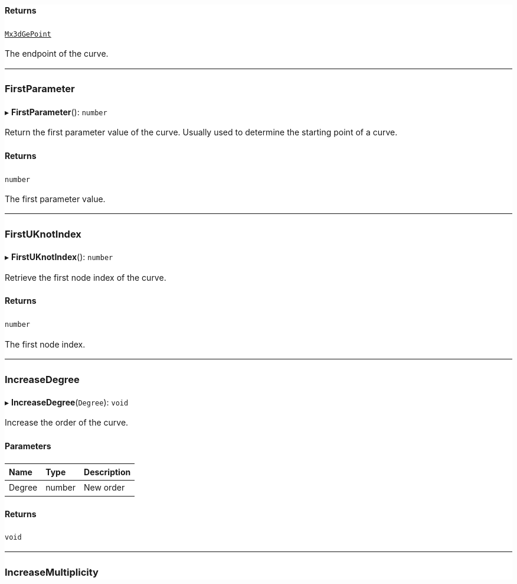 #### Returns

[`Mx3dGePoint`](Mx3dGePoint.md)

The endpoint of the curve.

___

### FirstParameter

▸ **FirstParameter**(): `number`

Return the first parameter value of the curve.
Usually used to determine the starting point of a curve.

#### Returns

`number`

The first parameter value.

___

### FirstUKnotIndex

▸ **FirstUKnotIndex**(): `number`

Retrieve the first node index of the curve.

#### Returns

`number`

The first node index.

___

### IncreaseDegree

▸ **IncreaseDegree**(`Degree`): `void`

Increase the order of the curve.

#### Parameters

| Name | Type | Description |
| :------ | :------ | :------ |
|Degree | number | New order|

#### Returns

`void`

___

### IncreaseMultiplicity
